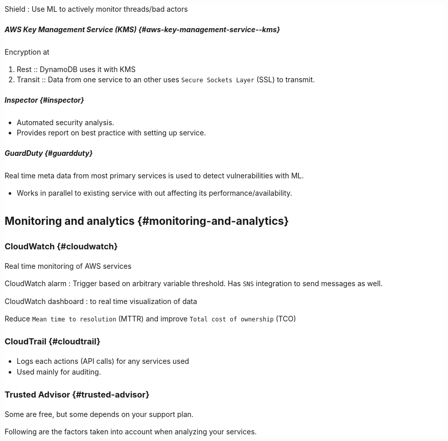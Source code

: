 Shield
: Use ML to actively monitor threads/bad actors


##### AWS Key Management Service (KMS) {#aws-key-management-service--kms}

Encryption at

1.  Rest :: DynamoDB uses it with KMS
2.  Transit :: Data from one service to an other uses `Secure Sockets Layer` (SSL) to
    transmit.


##### Inspector {#inspector}

-   Automated security analysis.
-   Provides report on best practice with setting up service.


##### GuardDuty {#guardduty}

Real time meta data from most primary services is used to detect
vulnerabilities with ML.

-   Works in parallel to existing service with out affecting its performance/availability.


## Monitoring and analytics {#monitoring-and-analytics}


### CloudWatch {#cloudwatch}

Real time monitoring of AWS services

CloudWatch alarm
: Trigger based on arbitrary variable threshold.
    Has `SNS` integration to send messages as well.

CloudWatch dashboard
: to real time visualization of data

Reduce `Mean time to resolution` (MTTR) and improve `Total cost of
ownership` (TCO)


### CloudTrail {#cloudtrail}

-   Logs each actions (API calls) for any services used
-   Used mainly for auditing.


### Trusted Advisor {#trusted-advisor}

Some are free, but some depends on your support plan.

Following are the factors taken  into account when analyzing your
services.
